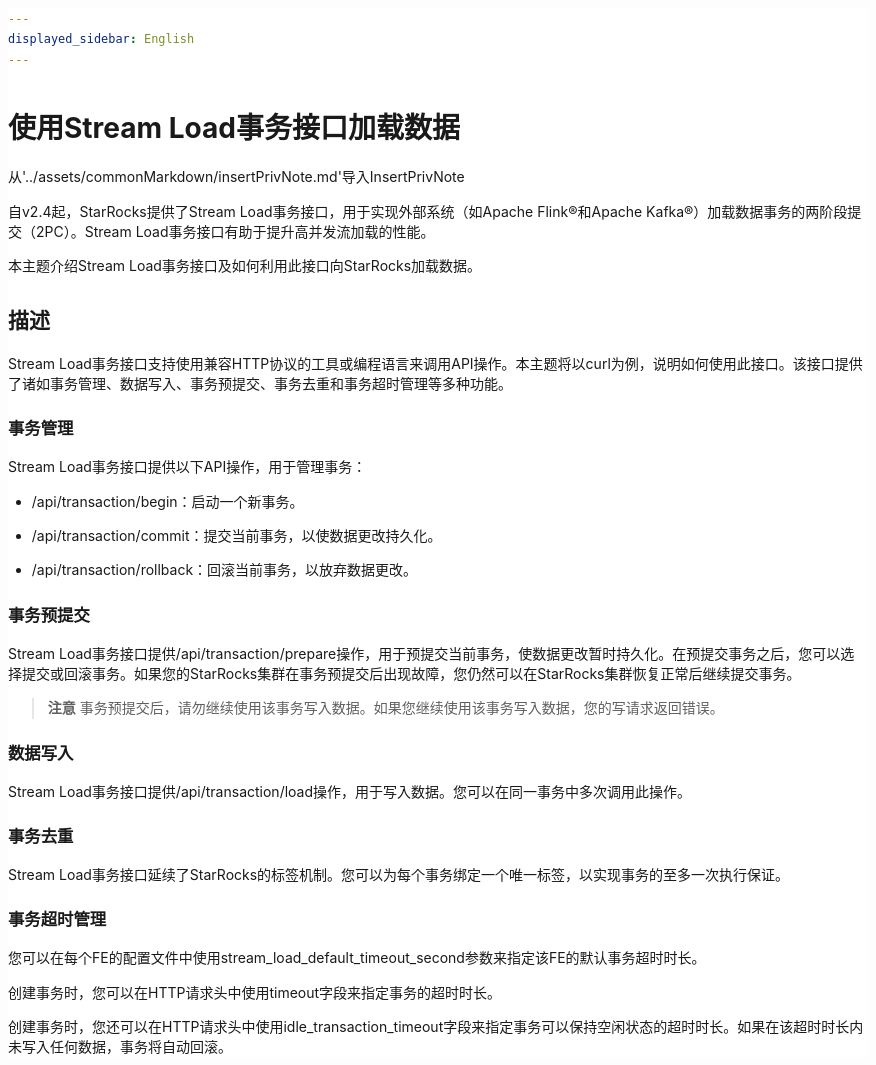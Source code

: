 ```yaml
---
displayed_sidebar: English
---
```


# 使用Stream Load事务接口加载数据

从'../assets/commonMarkdown/insertPrivNote.md'导入InsertPrivNote

自v2.4起，StarRocks提供了Stream Load事务接口，用于实现外部系统（如Apache Flink®和Apache Kafka®）加载数据事务的两阶段提交（2PC）。Stream Load事务接口有助于提升高并发流加载的性能。

本主题介绍Stream Load事务接口及如何利用此接口向StarRocks加载数据。

<InsertPrivNote />


## 描述

Stream Load事务接口支持使用兼容HTTP协议的工具或编程语言来调用API操作。本主题将以curl为例，说明如何使用此接口。该接口提供了诸如事务管理、数据写入、事务预提交、事务去重和事务超时管理等多种功能。

### 事务管理

Stream Load事务接口提供以下API操作，用于管理事务：

- /api/transaction/begin：启动一个新事务。

- /api/transaction/commit：提交当前事务，以使数据更改持久化。

- /api/transaction/rollback：回滚当前事务，以放弃数据更改。

### 事务预提交

Stream Load事务接口提供/api/transaction/prepare操作，用于预提交当前事务，使数据更改暂时持久化。在预提交事务之后，您可以选择提交或回滚事务。如果您的StarRocks集群在事务预提交后出现故障，您仍然可以在StarRocks集群恢复正常后继续提交事务。

> **注意**
> 事务预提交后，请勿继续使用该事务写入数据。如果您继续使用该事务写入数据，您的写请求返回错误。

### 数据写入

Stream Load事务接口提供/api/transaction/load操作，用于写入数据。您可以在同一事务中多次调用此操作。

### 事务去重

Stream Load事务接口延续了StarRocks的标签机制。您可以为每个事务绑定一个唯一标签，以实现事务的至多一次执行保证。

### 事务超时管理

您可以在每个FE的配置文件中使用stream_load_default_timeout_second参数来指定该FE的默认事务超时时长。

创建事务时，您可以在HTTP请求头中使用timeout字段来指定事务的超时时长。

创建事务时，您还可以在HTTP请求头中使用idle_transaction_timeout字段来指定事务可以保持空闲状态的超时时长。如果在该超时时长内未写入任何数据，事务将自动回滚。
